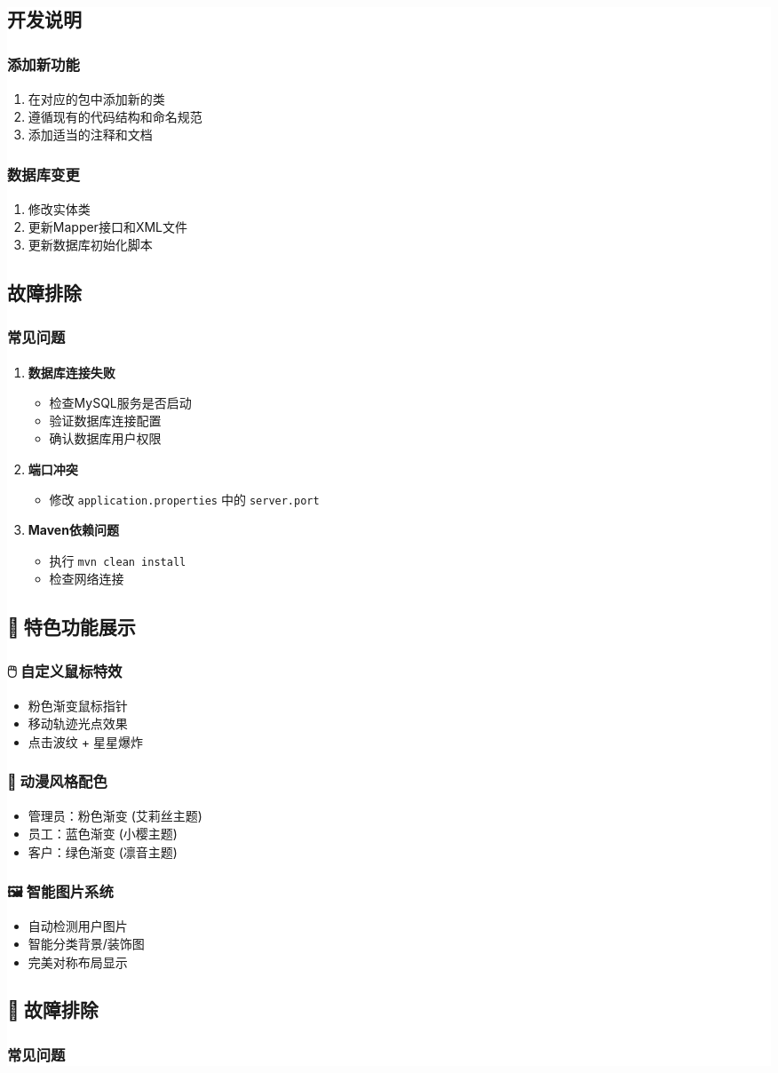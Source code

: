 ## 开发说明

### 添加新功能
1. 在对应的包中添加新的类
2. 遵循现有的代码结构和命名规范
3. 添加适当的注释和文档

### 数据库变更
1. 修改实体类
2. 更新Mapper接口和XML文件
3. 更新数据库初始化脚本

## 故障排除

### 常见问题

1. **数据库连接失败**
   - 检查MySQL服务是否启动
   - 验证数据库连接配置
   - 确认数据库用户权限

2. **端口冲突**
   - 修改 `application.properties` 中的 `server.port`

3. **Maven依赖问题**
   - 执行 `mvn clean install`
   - 检查网络连接

## 🎉 特色功能展示

### 🖱️ 自定义鼠标特效
- 粉色渐变鼠标指针
- 移动轨迹光点效果
- 点击波纹 + 星星爆炸

### 🎨 动漫风格配色
- 管理员：粉色渐变 (艾莉丝主题)
- 员工：蓝色渐变 (小樱主题)
- 客户：绿色渐变 (凛音主题)

### 🖼️ 智能图片系统
- 自动检测用户图片
- 智能分类背景/装饰图
- 完美对称布局显示

## 🚨 故障排除

### 常见问题
